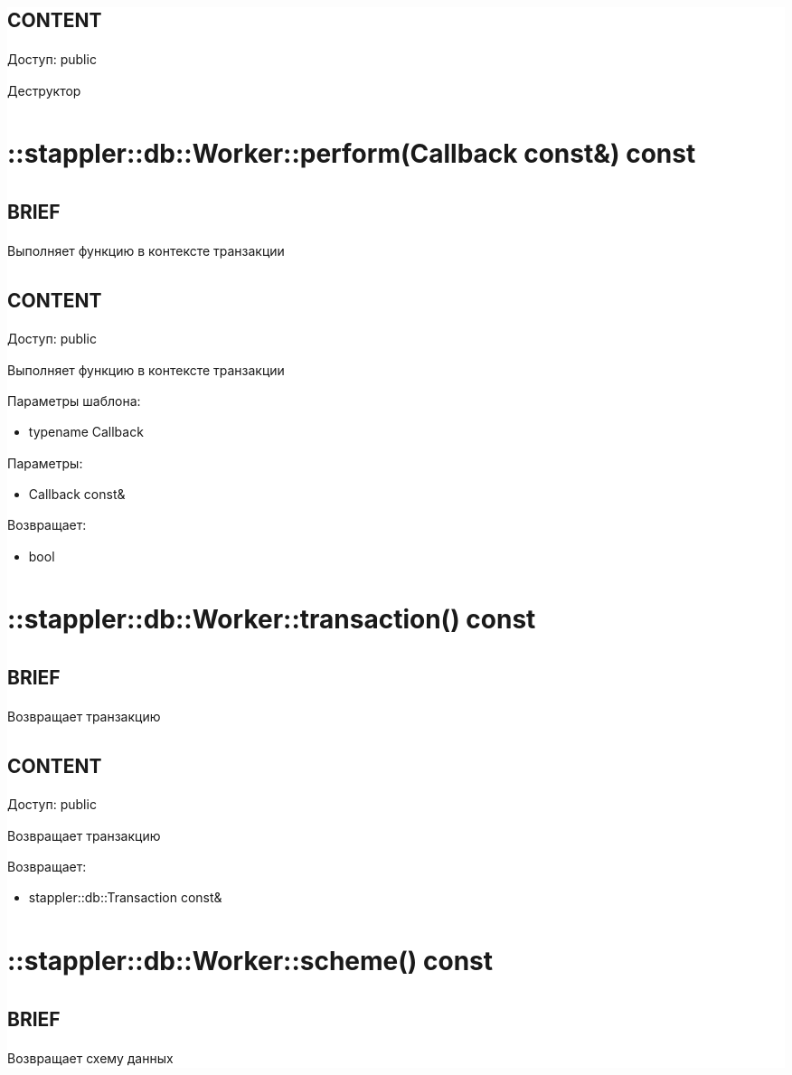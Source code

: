 ## CONTENT

Доступ: public

Деструктор


# ::stappler::db::Worker::perform<typename>(Callback const&) const

## BRIEF

Выполняет функцию в контексте транзакции

## CONTENT

Доступ: public

Выполняет функцию в контексте транзакции

Параметры шаблона:
* typename Callback

Параметры:
* Callback const&

Возвращает:
* bool

# ::stappler::db::Worker::transaction() const

## BRIEF

Возвращает транзакцию

## CONTENT

Доступ: public

Возвращает транзакцию

Возвращает:
* stappler::db::Transaction const&

# ::stappler::db::Worker::scheme() const

## BRIEF

Возвращает схему данных
